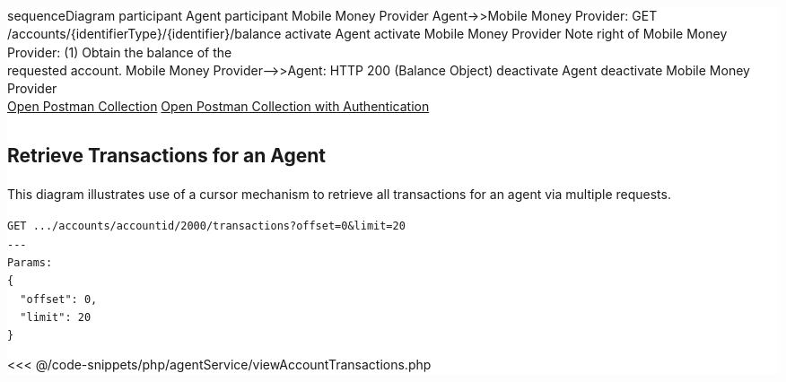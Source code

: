 </code-block>
</code-main-group>

<mermaid>
sequenceDiagram
    participant Agent
    participant Mobile Money Provider 
    Agent->>Mobile Money Provider: GET /accounts/{identifierType}/{identifier}/balance
    activate Agent
    activate Mobile Money Provider
    Note right of Mobile Money Provider: (1) Obtain the balance of the<br>requested account.
    Mobile Money Provider-->>Agent: HTTP 200 (Balance Object)
    deactivate Agent
    deactivate Mobile Money Provider
</mermaid>

<div class="buttons-holder content-center">
  <a class="btn btn--accent" href="https://documenter.getpostman.com/view/4336524/TWDcEEQu" target="_blank">Open Postman Collection</a>
  <a class="btn btn--accent" href="https://documenter.getpostman.com/view/4336524/TzJoDLDm" target="_blank">Open Postman Collection with Authentication</a>
</div>



## Retrieve Transactions for an Agent

This diagram illustrates use of a cursor mechanism to retrieve all transactions for an agent via multiple requests.

<code-main-group>
<code-block title="View">

<code-group>
<code-block title="GET">

```json{1}
GET .../accounts/accountid/2000/transactions?offset=0&limit=20
---
Params:
{
  "offset": 0,
  "limit": 20
}
```

</code-block>
</code-group>

</code-block>

<code-block title="Code">

<code-group title="PHP">
<code-block title="viewAccountTransactions">
<<< @/code-snippets/php/agentService/viewAccountTransactions.php
</code-block>
</code-group>

